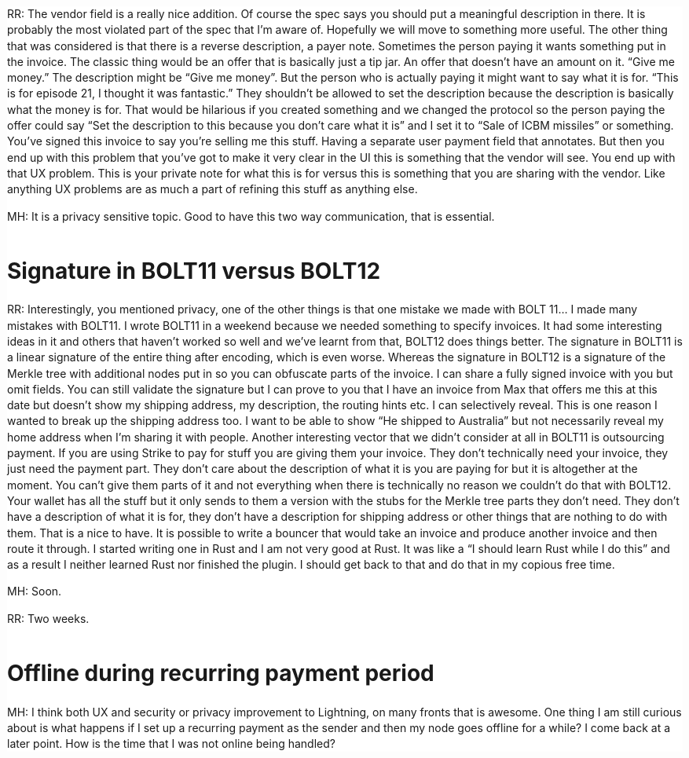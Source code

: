 RR: The vendor field is a really nice addition. Of course the spec says you should put a meaningful description in there. It is probably the most violated part of the spec that I’m aware of. Hopefully we will move to something more useful. The other thing that was considered is that there is a reverse description, a payer note. Sometimes the person paying it wants something put in the invoice. The classic thing would be an offer that is basically just a tip jar. An offer that doesn’t have an amount on it. “Give me money.” The description might be “Give me money”. But the person who is actually paying it might want to say what it is for. “This is for episode 21, I thought it was fantastic.” They shouldn’t be allowed to set the description because the description is basically what the money is for. That would be hilarious if you created something and we changed the protocol so the person paying the offer could say “Set the description to this because you don’t care what it is” and I set it to “Sale of ICBM missiles” or something. You’ve signed this invoice to say you’re selling me this stuff. Having a separate user payment field that annotates. But then you end up with this problem that you’ve got to make it very clear in the UI this is something that the vendor will see. You end up with that UX problem. This is your private note for what this is for versus this is something that you are sharing with the vendor. Like anything UX problems are as much a part of refining this stuff as anything else.

MH: It is a privacy sensitive topic. Good to have this two way communication, that is essential.

# Signature in BOLT11 versus BOLT12

RR: Interestingly, you mentioned privacy, one of the other things is that one mistake we made with BOLT 11… I made many mistakes with BOLT11. I wrote BOLT11 in a weekend because we needed something to specify invoices. It had some interesting ideas in it and others that haven’t worked so well and we’ve learnt from that, BOLT12 does things better. The signature in BOLT11 is a linear signature of the entire thing after encoding, which is even worse. Whereas the signature in BOLT12 is a signature of the Merkle tree with additional nodes put in so you can obfuscate parts of the invoice. I can share a fully signed invoice with you but omit fields. You can still validate the signature but I can prove to you that I have an invoice from Max that offers me this at this date but doesn’t show my shipping address, my description, the routing hints etc. I can selectively reveal. This is one reason I wanted to break up the shipping address too. I want to be able to show “He shipped to Australia” but not necessarily reveal my home address when I’m sharing it with people. Another interesting vector that we didn’t consider at all in BOLT11 is outsourcing payment. If you are using Strike to pay for stuff you are giving them your invoice. They don’t technically need your invoice, they just need the payment part. They don’t care about the description of what it is you are paying for but it is altogether at the moment. You can’t give them parts of it and not everything when there is technically no reason we couldn’t do that with BOLT12. Your wallet has all the stuff but it only sends to them a version with the stubs for the Merkle tree parts they don’t need. They don’t have a description of what it is for, they don’t have a description for shipping address or other things that are nothing to do with them. That is a nice to have. It is possible to write a bouncer that would take an invoice and produce another invoice and then route it through. I started writing one in Rust and I am not very good at Rust. It was like a “I should learn Rust while I do this” and as a result I neither learned Rust nor finished the plugin. I should get back to that and do that in my copious free time. 

MH: Soon.

RR: Two weeks.

# Offline during recurring payment period

MH: I think both UX and security or privacy improvement to Lightning, on many fronts that is awesome. One thing I am still curious about is what happens if I set up a recurring payment as the sender and then my node goes offline for a while? I come back at a later point. How is the time that I was not online being handled?
